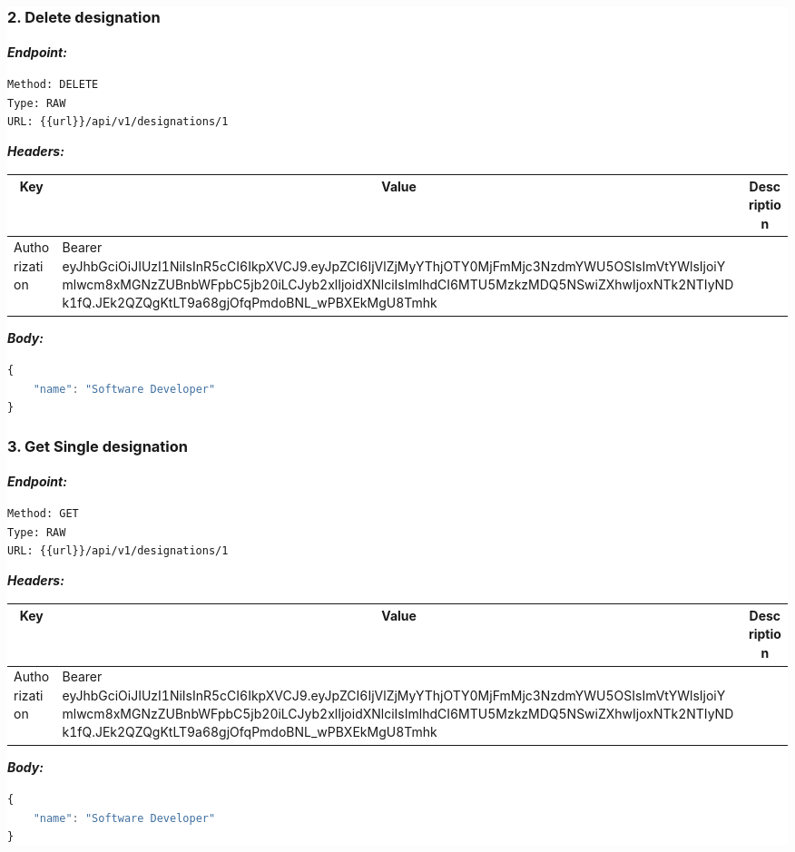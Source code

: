 

### 2. Delete designation



***Endpoint:***

```bash
Method: DELETE
Type: RAW
URL: {{url}}/api/v1/designations/1
```


***Headers:***

| Key | Value | Description |
| --- | ------|-------------|
| Authorization | Bearer eyJhbGciOiJIUzI1NiIsInR5cCI6IkpXVCJ9.eyJpZCI6IjVlZjMyYThjOTY0MjFmMjc3NzdmYWU5OSIsImVtYWlsIjoiYmlwcm8xMGNzZUBnbWFpbC5jb20iLCJyb2xlIjoidXNlciIsImlhdCI6MTU5MzkzMDQ5NSwiZXhwIjoxNTk2NTIyNDk1fQ.JEk2QZQgKtLT9a68gjOfqPmdoBNL_wPBXEkMgU8Tmhk |  |



***Body:***

```js        
{
    "name": "Software Developer"
}
```



### 3. Get Single designation



***Endpoint:***

```bash
Method: GET
Type: RAW
URL: {{url}}/api/v1/designations/1
```


***Headers:***

| Key | Value | Description |
| --- | ------|-------------|
| Authorization | Bearer eyJhbGciOiJIUzI1NiIsInR5cCI6IkpXVCJ9.eyJpZCI6IjVlZjMyYThjOTY0MjFmMjc3NzdmYWU5OSIsImVtYWlsIjoiYmlwcm8xMGNzZUBnbWFpbC5jb20iLCJyb2xlIjoidXNlciIsImlhdCI6MTU5MzkzMDQ5NSwiZXhwIjoxNTk2NTIyNDk1fQ.JEk2QZQgKtLT9a68gjOfqPmdoBNL_wPBXEkMgU8Tmhk |  |



***Body:***

```js        
{
    "name": "Software Developer"
}
```

